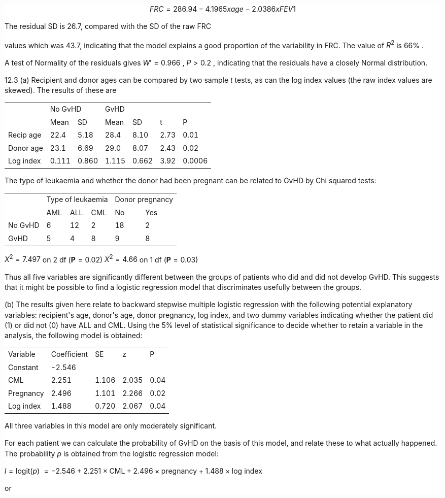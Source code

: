 $$
FRC = 286.94 - 4.1965 x age - 2.0386 x FEV1
$$

The residual SD is 26.7, compared with the SD of the raw FRC

values which was 43.7, indicating that the model explains a good proportion of the variability in FRC. The value of  $R^{2}$  is  $66\%$ .

A test of Normality of the residuals gives  $W' = 0.966$ ,  $P > 0.2$ , indicating that the residuals have a closely Normal distribution.

12.3 (a) Recipient and donor ages can be compared by two sample  $t$  tests, as can the log index values (the raw index values are skewed). The results of these are

<table><tr><td rowspan="2"></td><td colspan="2">No GvHD</td><td colspan="2">GvHD</td><td></td><td></td></tr><tr><td>Mean</td><td>SD</td><td>Mean</td><td>SD</td><td>t</td><td>P</td></tr><tr><td>Recip age</td><td>22.4</td><td>5.18</td><td>28.4</td><td>8.10</td><td>2.73</td><td>0.01</td></tr><tr><td>Donor age</td><td>23.1</td><td>6.69</td><td>29.0</td><td>8.07</td><td>2.43</td><td>0.02</td></tr><tr><td>Log index</td><td>0.111</td><td>0.860</td><td>1.115</td><td>0.662</td><td>3.92</td><td>0.0006</td></tr></table>

The type of leukaemia and whether the donor had been pregnant can be related to GvHD by Chi squared tests:

<table><tr><td></td><td colspan="3">Type of leukaemia</td><td colspan="2">Donor pregnancy</td></tr><tr><td></td><td>AML</td><td>ALL</td><td>CML</td><td>No</td><td>Yes</td></tr><tr><td>No GvHD</td><td>6</td><td>12</td><td>2</td><td>18</td><td>2</td></tr><tr><td>GvHD</td><td>5</td><td>4</td><td>8</td><td>9</td><td>8</td></tr></table>

$X^{2} = 7.497$  on 2 df  $(\mathbf{P} = 0.02)$ $X^{2} = 4.66$  on 1 df  $(\mathbf{P} = 0.03)$

Thus all five variables are significantly different between the groups of patients who did and did not develop GvHD. This suggests that it might be possible to find a logistic regression model that discriminates usefully between the groups.

(b) The results given here relate to backward stepwise multiple logistic regression with the following potential explanatory variables: recipient's age, donor's age, donor pregnancy, log index, and two dummy variables indicating whether the patient did 
(1) or did not 
(0) have ALL and CML. Using the  $5\%$  level of statistical significance to decide whether to retain a variable in the analysis, the following model is obtained:

<table><tr><td>Variable</td><td>Coefficient</td><td>SE</td><td>z</td><td>P</td></tr><tr><td>Constant</td><td>-2.546</td><td></td><td></td><td></td></tr><tr><td>CML</td><td>2.251</td><td>1.106</td><td>2.035</td><td>0.04</td></tr><tr><td>Pregnancy</td><td>2.496</td><td>1.101</td><td>2.266</td><td>0.02</td></tr><tr><td>Log index</td><td>1.488</td><td>0.720</td><td>2.067</td><td>0.04</td></tr></table>

All three variables in this model are only moderately significant.

For each patient we can calculate the probability of GvHD on the basis of this model, and relate these to what actually happened. The probability  $p$  is obtained from the logistic regression model:

$l = \mathrm{logit}(p)$ $= - 2.546 + 2.251\times \mathrm{CML} + 2.496\times \mathrm{pregnancy} + 1.488\times \mathrm{log}$  index

or
